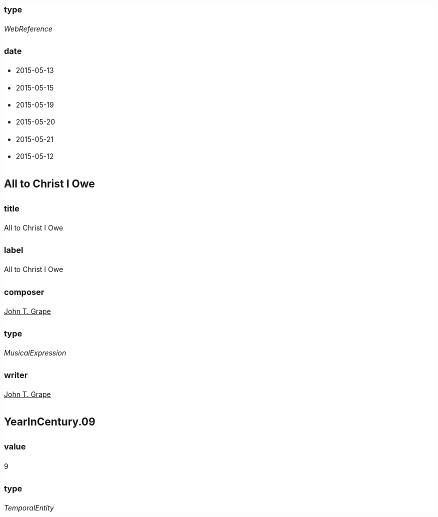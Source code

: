 ### type


*WebReference*

### date

 - 2015-05-13

 - 2015-05-15

 - 2015-05-19

 - 2015-05-20

 - 2015-05-21

 - 2015-05-12

## All to Christ I Owe

### title


All to Christ I Owe

### label


All to Christ I Owe

### composer


[John T. Grape](#John-T.-Grape)

### type


*MusicalExpression*

### writer


[John T. Grape](#John-T.-Grape)

## YearInCentury.09

### value


9

### type


*TemporalEntity*
